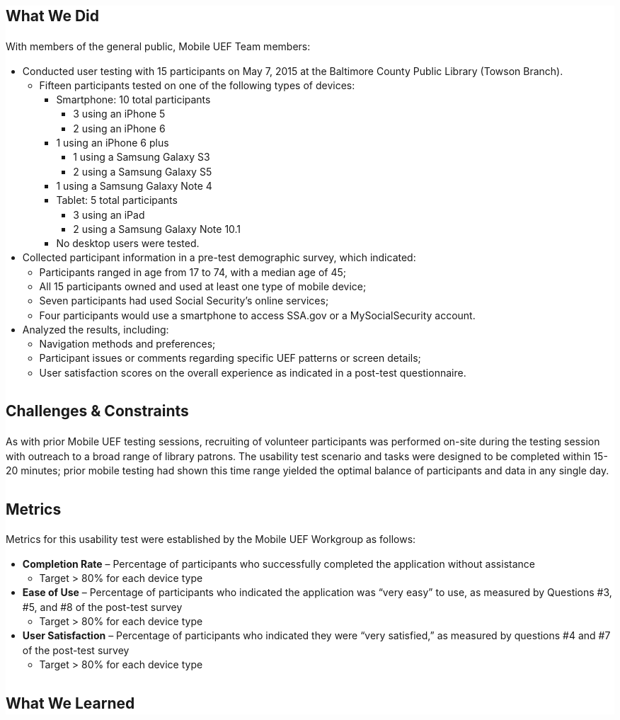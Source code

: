 ## What We Did

With members of the general public, Mobile UEF Team members:

- Conducted user testing with 15 participants on May 7, 2015 at the Baltimore County Public Library (Towson Branch).
  - Fifteen participants tested on one of the following types of devices:
    - Smartphone: 10 total participants
      - 3 using an iPhone 5
      - 2 using an iPhone 6
    - 1 using an iPhone 6 plus
      - 1 using a Samsung Galaxy S3
      - 2 using a Samsung Galaxy S5
    - 1 using a Samsung Galaxy Note 4
    - Tablet: 5 total participants
      - 3 using an iPad
      - 2 using a Samsung Galaxy Note 10.1
    - No desktop users were tested.
- Collected participant information in a pre-test demographic survey, which indicated:
  - Participants ranged in age from 17 to 74, with a median age of 45;
  - All 15 participants owned and used at least one type of mobile device;
  - Seven participants had used Social Security’s online services;
  - Four participants would use a smartphone to access SSA.gov or a MySocialSecurity account.
- Analyzed the results, including:
  - Navigation methods and preferences;
  - Participant issues or comments regarding specific UEF patterns or screen details;
  - User satisfaction scores on the overall experience as indicated in a post-test questionnaire.

## Challenges & Constraints

As with prior Mobile UEF testing sessions, recruiting of volunteer participants was performed on-site during the testing session with outreach to a broad range of library patrons. The usability test scenario and tasks were designed to be completed within 15-20 minutes; prior mobile testing had shown this time range yielded the optimal balance of participants and data in any single day.

## Metrics

Metrics for this usability test were established by the Mobile UEF Workgroup as follows:

- **Completion Rate** – Percentage of participants who successfully completed the application without assistance
  - Target > 80% for each device type
- **Ease of Use** – Percentage of participants who indicated the application was “very easy” to use, as measured by Questions #3, #5, and #8 of the post-test survey
  - Target > 80% for each device type
- **User Satisfaction** – Percentage of participants who indicated they were “very satisfied,” as measured by questions #4 and #7 of the post-test survey
  - Target > 80% for each device type

## What We Learned
